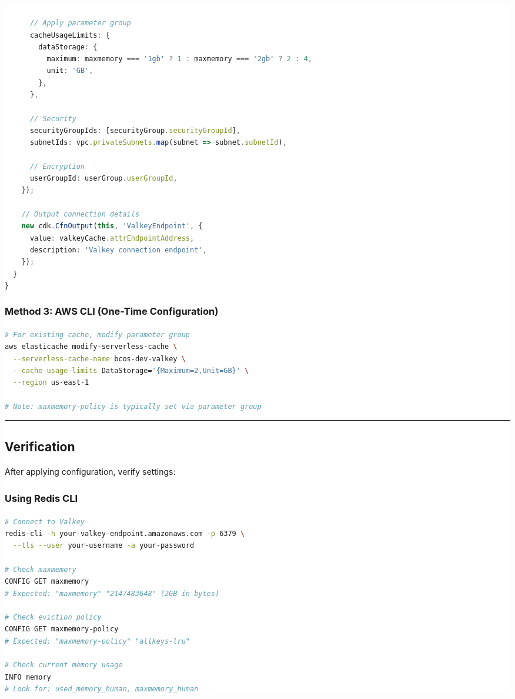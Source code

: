 ```typescript

      // Apply parameter group
      cacheUsageLimits: {
        dataStorage: {
          maximum: maxmemory === '1gb' ? 1 : maxmemory === '2gb' ? 2 : 4,
          unit: 'GB',
        },
      },

      // Security
      securityGroupIds: [securityGroup.securityGroupId],
      subnetIds: vpc.privateSubnets.map(subnet => subnet.subnetId),

      // Encryption
      userGroupId: userGroup.userGroupId,
    });

    // Output connection details
    new cdk.CfnOutput(this, 'ValkeyEndpoint', {
      value: valkeyCache.attrEndpointAddress,
      description: 'Valkey connection endpoint',
    });
  }
}
```

### Method 3: AWS CLI (One-Time Configuration)

```bash
# For existing cache, modify parameter group
aws elasticache modify-serverless-cache \
  --serverless-cache-name bcos-dev-valkey \
  --cache-usage-limits DataStorage='{Maximum=2,Unit=GB}' \
  --region us-east-1

# Note: maxmemory-policy is typically set via parameter group
```

---

## Verification

After applying configuration, verify settings:

### Using Redis CLI

```bash
# Connect to Valkey
redis-cli -h your-valkey-endpoint.amazonaws.com -p 6379 \
  --tls --user your-username -a your-password

# Check maxmemory
CONFIG GET maxmemory
# Expected: "maxmemory" "2147483648" (2GB in bytes)

# Check eviction policy
CONFIG GET maxmemory-policy
# Expected: "maxmemory-policy" "allkeys-lru"

# Check current memory usage
INFO memory
# Look for: used_memory_human, maxmemory_human
```
